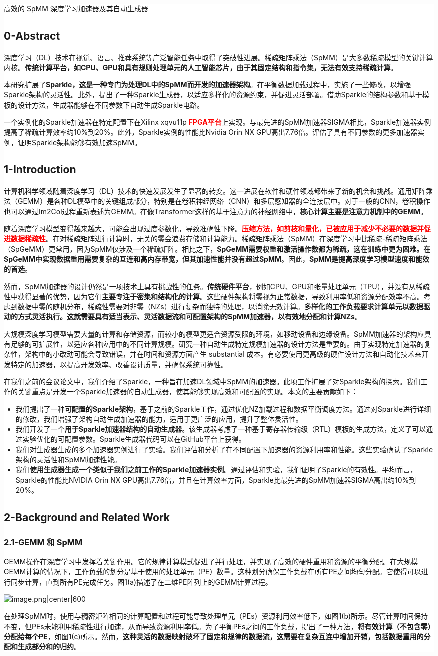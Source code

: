 
[高效的 SpMM 深度学习加速器及其自动生成器](zotero://open-pdf/library/items/ZLTX6YKK)

## 0-Abstract

深度学习（DL）技术在视觉、语言、推荐系统等广泛智能任务中取得了突破性进展。稀疏矩阵乘法（SpMM）是大多数稀疏模型的关键计算内核。**传统计算平台，如CPU、GPU和具有规则处理单元的人工智能芯片，由于其固定结构和指令集，无法有效支持稀疏计算**。

本研究扩展了**Sparkle，这是一种专门为处理DL中的SpMM而开发的加速器架构**。在平衡数据加载过程中，实施了一些修改，以增强Sparkle架构的灵活性。此外，提出了一种Sparkle生成器，以适应多样化的资源约束，并促进灵活部署。借助Sparkle的结构参数和基于模板的设计方法，生成器能够在不同参数下自动生成Sparkle电路。

一个实例化的Sparkle加速器在特定配置下在Xilinx xqvu11p <font color='red'><b> FPGA平台</b></font>上实现。与最先进的SpMM加速器SIGMA相比，Sparkle加速器实例提高了稀疏计算效率约10%到20%。此外，Sparkle实例的性能比Nvidia Orin NX GPU高出7.76倍。评估了具有不同参数的更多加速器实例，证明Sparkle架构能够有效加速SpMM。

## 1-Introduction

计算机科学领域随着深度学习（DL）技术的快速发展发生了显著的转变。这一进展在软件和硬件领域都带来了新的机会和挑战。通用矩阵乘法（GEMM）是各种DL模型中的关键组成部分，特别是在卷积神经网络（CNN）和多层感知器的全连接层中。对于一般的CNN，卷积操作也可以通过Im2Col过程重新表述为GEMM。在像Transformer这样的基于注意力的神经网络中，**核心计算主要是注意力机制中的GEMM**。

随着深度学习模型变得越来越大，可能会出现过度参数化，导致准确性下降。<font color='red'><b>压缩方法，如剪枝和量化，已被应用于减少不必要的数据并促进数据稀疏性</b></font>。在对稀疏矩阵进行计算时，无关的零会浪费存储和计算能力。稀疏矩阵乘法（SpMM）在深度学习中比稀疏-稀疏矩阵乘法（SpGeMM）更常用，因为SpMM仅涉及一个稀疏矩阵。相比之下，**SpGeMM需要权重和激活操作数都为稀疏，这在训练中更为困难。在SpGeMM中实现数据重用需要复杂的互连和高内存带宽，但其加速性能并没有超过SpMM**。因此，**SpMM是提高深度学习模型速度和能效的首选**。

然而，SpMM加速器的设计仍然是一项技术上具有挑战性的任务。**传统硬件平台**，例如CPU、GPU和张量处理单元（TPU），并没有从稀疏性中获得显著的优势，因为它们**主要专注于密集和结构化的计算**。这些硬件架构将零视为正常数据，导致利用率低和资源分配效率不高。考虑到数据中零的随机分布，稀疏性需要对非零（NZs）进行复杂而独特的处理，以消除无效计算。**多样化的工作负载要求计算单元以数据驱动的方式灵活执行。这就需要具有适当表示、灵活数据流和可配置架构的SpMM加速器，以有效地分配和计算NZs**。

大规模深度学习模型需要大量的计算和存储资源，而较小的模型更适合资源受限的环境，如移动设备和边缘设备。SpMM加速器的架构应具有足够的可扩展性，以适应各种应用中的不同计算规模。研究一种自动生成特定规模加速器的设计方法是重要的。由于实现特定加速器的复杂性，架构中的小改动可能会导致错误，并在时间和资源方面产生 substantial 成本。有必要使用更高级的硬件设计方法和自动化技术来开发特定的加速器，以提高开发效率、改善设计质量，并确保系统可靠性。

在我们之前的会议论文中，我们介绍了Sparkle，一种旨在加速DL领域中SpMM的加速器。此项工作扩展了对Sparkle架构的探索。我们工作的关键重点是开发一个Sparkle加速器的自动生成器，使其能够实现高效和可配置的实现。本文的主要贡献如下：
- 我们提出了一种**可配置的Sparkle架构**，基于之前的Sparkle工作，通过优化NZ加载过程和数据平衡调度方法。通过对Sparkle进行详细的修改，我们增强了架构自动生成加速器的能力，适用于更广泛的应用，提升了整体灵活性。
- 我们开发了一个**用于Sparkle加速器结构的自动生成器**。该生成器考虑了一种基于寄存器传输级（RTL）模板的生成方法，定义了可以通过实验优化的可配置参数。Sparkle生成器代码可以在GitHub平台上获得。
- 我们对生成器生成的多个加速器实例进行了实验。我们评估和分析了在不同配置下加速器的资源利用率和性能。这些实验确认了Sparkle架构的灵活性和SpMM加速性能。
- 我们**使用生成器生成一个类似于我们之前工作的Sparkle加速器实例**。通过评估和实验，我们证明了Sparkle的有效性。平均而言，Sparkle的性能比NVIDIA Orin NX GPU高出7.76倍，并且在计算效率方面，Sparkle比最先进的SpMM加速器SIGMA高出约10%到20%。


## 2-Background and Related Work

### 2.1-GEMM 和 SpMM

GEMM操作在深度学习中发挥着关键作用。它的规律计算模式促进了并行处理，并实现了高效的硬件重用和资源的平衡分配。在大规模GEMM计算的情况下，工作负载的划分是基于使用的处理单元（PE）数量。这种划分确保工作负载在所有PE之间均匀分配。它使得可以进行同步计算，直到所有PE完成任务。图1(a)描述了在二维PE阵列上的GEMM计算过程。

![image.png|center|600](https://cdn.jsdelivr.net/gh/NEUQer-xing/Markdown_images@master/images-2/20250216202623.png)

在处理SpMM时，使用与稠密矩阵相同的计算配置和过程可能导致处理单元（PEs）资源利用效率低下，如图1(b)所示。尽管计算时间保持不变，但PEs未能利用稀疏性进行加速，从而导致资源利用率低。为了平衡PEs之间的工作负载，提出了一种方法，**将有效计算（不包含零）分配给每个PE**，如图1(c)所示。然而，**这种灵活的数据映射破坏了固定和规律的数据流，这需要在复杂互连中增加开销，包括数据重用的分配和生成部分和的归约**。
